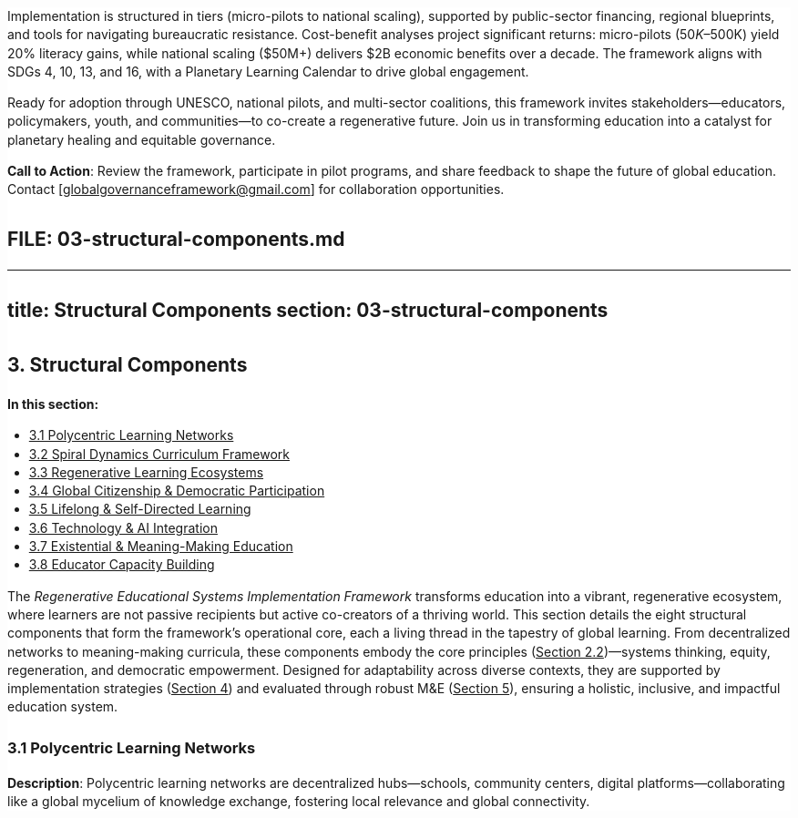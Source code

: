 Implementation is structured in tiers (micro-pilots to national scaling), supported by public-sector financing, regional blueprints, and tools for navigating bureaucratic resistance. Cost-benefit analyses project significant returns: micro-pilots ($50K–$500K) yield 20% literacy gains, while national scaling ($50M+) delivers $2B economic benefits over a decade. The framework aligns with SDGs 4, 10, 13, and 16, with a Planetary Learning Calendar to drive global engagement.

Ready for adoption through UNESCO, national pilots, and multi-sector coalitions, this framework invites stakeholders—educators, policymakers, youth, and communities—to co-create a regenerative future. Join us in transforming education into a catalyst for planetary healing and equitable governance.

**Call to Action**: Review the framework, participate in pilot programs, and share feedback to shape the future of global education. Contact [globalgovernanceframework@gmail.com] for collaboration opportunities.



## FILE: 03-structural-components.md
---
title: Structural Components
section: 03-structural-components
---

## 3. Structural Components

**In this section:**
- [3.1 Polycentric Learning Networks](#31-polycentric-learning-networks)
- [3.2 Spiral Dynamics Curriculum Framework](#32-spiral-dynamics-curriculum-framework)
- [3.3 Regenerative Learning Ecosystems](#33-regenerative-learning-ecosystems)
- [3.4 Global Citizenship & Democratic Participation](#34-global-citizenship--democratic-participation)
- [3.5 Lifelong & Self-Directed Learning](#35-lifelong--self-directed-learning)
- [3.6 Technology & AI Integration](#36-technology--ai-integration)
- [3.7 Existential & Meaning-Making Education](#37-existential--meaning-making-education)
- [3.8 Educator Capacity Building](#38-educator-capacity-building)

The *Regenerative Educational Systems Implementation Framework* transforms education into a vibrant, regenerative ecosystem, where learners are not passive recipients but active co-creators of a thriving world. This section details the eight structural components that form the framework’s operational core, each a living thread in the tapestry of global learning. From decentralized networks to meaning-making curricula, these components embody the core principles ([Section 2.2](/framework/docs/implementation/education#02-vision-principles))—systems thinking, equity, regeneration, and democratic empowerment. Designed for adaptability across diverse contexts, they are supported by implementation strategies ([Section 4](/framework/docs/implementation/education#04-implementation-strategies)) and evaluated through robust M&E ([Section 5](/framework/docs/implementation/education#05-monitoring-evaluation)), ensuring a holistic, inclusive, and impactful education system.

### <a id="31-polycentric-learning-networks"></a>3.1 Polycentric Learning Networks
**Description**: Polycentric learning networks are decentralized hubs—schools, community centers, digital platforms—collaborating like a global mycelium of knowledge exchange, fostering local relevance and global connectivity.
